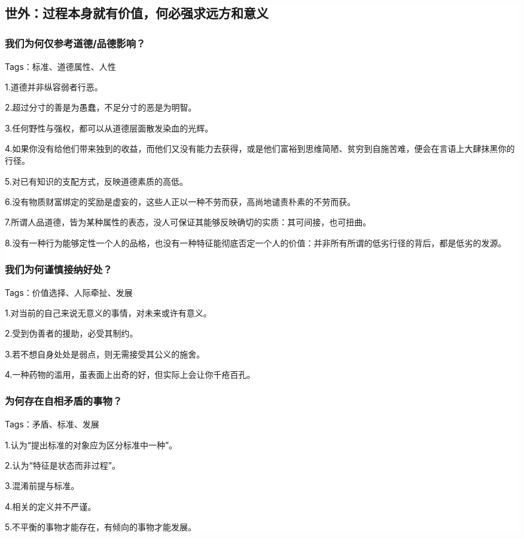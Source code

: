 

## 世外：过程本身就有价值，何必强求远方和意义



### 我们为何仅参考道德/品德影响？

Tags：标准、道德属性、人性

1.道德并非纵容弱者行恶。

2.超过分寸的善是为愚蠢，不足分寸的恶是为明智。

3.任何野性与强权，都可以从道德层面散发染血的光辉。

4.如果你没有给他们带来独到的收益，而他们又没有能力去获得，或是他们富裕到思维简陋、贫穷到自施苦难，便会在言语上大肆抹黑你的行径。

5.对已有知识的支配方式，反映道德素质的高低。

6.没有物质财富绑定的奖励是虚妄的，这些人正以一种不劳而获，高尚地谴责朴素的不劳而获。

7.所谓人品道德，皆为某种属性的表态，没人可保证其能够反映确切的实质：其可间接，也可扭曲。

8.没有一种行为能够定性一个人的品格，也没有一种特征能彻底否定一个人的价值：并非所有所谓的低劣行径的背后，都是低劣的发源。


### 我们为何谨慎接纳好处？

Tags：价值选择、人际牵扯、发展

1.对当前的自己来说无意义的事情，对未来或许有意义。

2.受到伪善者的援助，必受其制约。

3.若不想自身处处是弱点，则无需接受其公义的施舍。

4.一种药物的滥用，虽表面上出奇的好，但实际上会让你千疮百孔。















### 为何存在自相矛盾的事物？

Tags：矛盾、标准、发展

1.认为“提出标准的对象应为区分标准中一种”。

2.认为“特征是状态而非过程”。

3.混淆前提与标准。

4.相关的定义并不严谨。

5.不平衡的事物才能存在，有倾向的事物才能发展。
